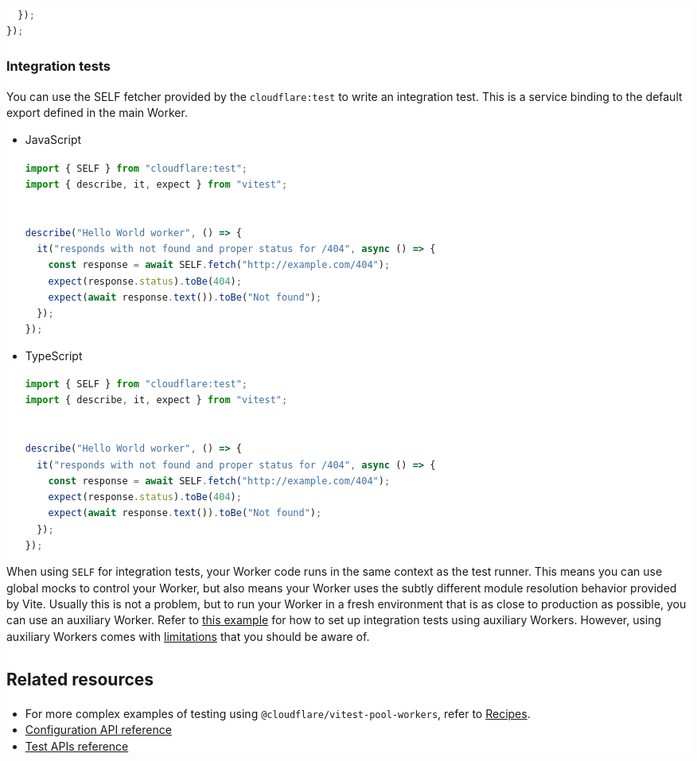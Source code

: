   ```ts
    });
  });
  ```

### Integration tests

You can use the SELF fetcher provided by the `cloudflare:test` to write an integration test. This is a service binding to the default export defined in the main Worker.

* JavaScript

  ```js
  import { SELF } from "cloudflare:test";
  import { describe, it, expect } from "vitest";


  describe("Hello World worker", () => {
    it("responds with not found and proper status for /404", async () => {
      const response = await SELF.fetch("http://example.com/404");
      expect(response.status).toBe(404);
      expect(await response.text()).toBe("Not found");
    });
  });
  ```

* TypeScript

  ```ts
  import { SELF } from "cloudflare:test";
  import { describe, it, expect } from "vitest";


  describe("Hello World worker", () => {
    it("responds with not found and proper status for /404", async () => {
      const response = await SELF.fetch("http://example.com/404");
      expect(response.status).toBe(404);
      expect(await response.text()).toBe("Not found");
    });
  });
  ```

When using `SELF` for integration tests, your Worker code runs in the same context as the test runner. This means you can use global mocks to control your Worker, but also means your Worker uses the subtly different module resolution behavior provided by Vite. Usually this is not a problem, but to run your Worker in a fresh environment that is as close to production as possible, you can use an auxiliary Worker. Refer to [this example](https://github.com/cloudflare/workers-sdk/blob/main/fixtures/vitest-pool-workers-examples/basics-integration-auxiliary/vitest.config.ts) for how to set up integration tests using auxiliary Workers. However, using auxiliary Workers comes with [limitations](https://developers.cloudflare.com/workers/testing/vitest-integration/configuration/#workerspooloptions) that you should be aware of.

## Related resources

* For more complex examples of testing using `@cloudflare/vitest-pool-workers`, refer to [Recipes](https://developers.cloudflare.com/workers/testing/vitest-integration/recipes/).
* [Configuration API reference](https://developers.cloudflare.com/workers/testing/vitest-integration/configuration/)
* [Test APIs reference](https://developers.cloudflare.com/workers/testing/vitest-integration/test-apis/)
